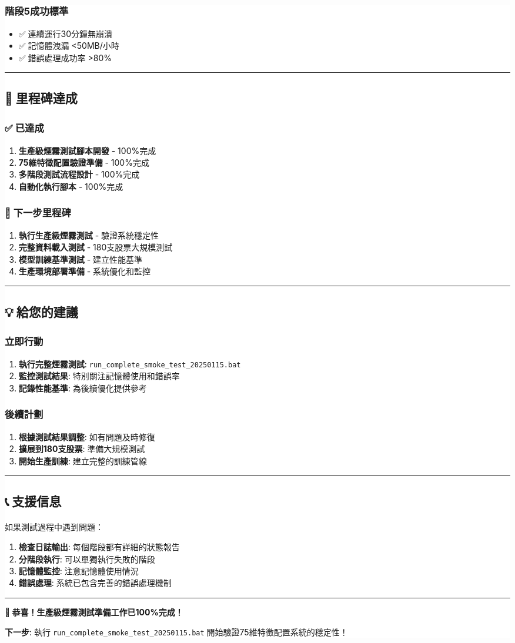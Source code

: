 ### **階段5成功標準**
- ✅ 連續運行30分鐘無崩潰
- ✅ 記憶體洩漏 <50MB/小時
- ✅ 錯誤處理成功率 >80%

---

## 🎉 **里程碑達成**

### ✅ **已達成**
1. **生產級煙霧測試腳本開發** - 100%完成
2. **75維特徵配置驗證準備** - 100%完成
3. **多階段測試流程設計** - 100%完成
4. **自動化執行腳本** - 100%完成

### 🚀 **下一步里程碑**
1. **執行生產級煙霧測試** - 驗證系統穩定性
2. **完整資料載入測試** - 180支股票大規模測試
3. **模型訓練基準測試** - 建立性能基準
4. **生產環境部署準備** - 系統優化和監控

---

## 💡 **給您的建議**

### **立即行動**
1. **執行完整煙霧測試**: `run_complete_smoke_test_20250115.bat`
2. **監控測試結果**: 特別關注記憶體使用和錯誤率
3. **記錄性能基準**: 為後續優化提供參考

### **後續計劃**
1. **根據測試結果調整**: 如有問題及時修復
2. **擴展到180支股票**: 準備大規模測試
3. **開始生產訓練**: 建立完整的訓練管線

---

## 📞 **支援信息**

如果測試過程中遇到問題：

1. **檢查日誌輸出**: 每個階段都有詳細的狀態報告
2. **分階段執行**: 可以單獨執行失敗的階段
3. **記憶體監控**: 注意記憶體使用情況
4. **錯誤處理**: 系統已包含完善的錯誤處理機制

---

**🎉 恭喜！生產級煙霧測試準備工作已100%完成！**

**下一步**: 執行 `run_complete_smoke_test_20250115.bat` 開始驗證75維特徵配置系統的穩定性！